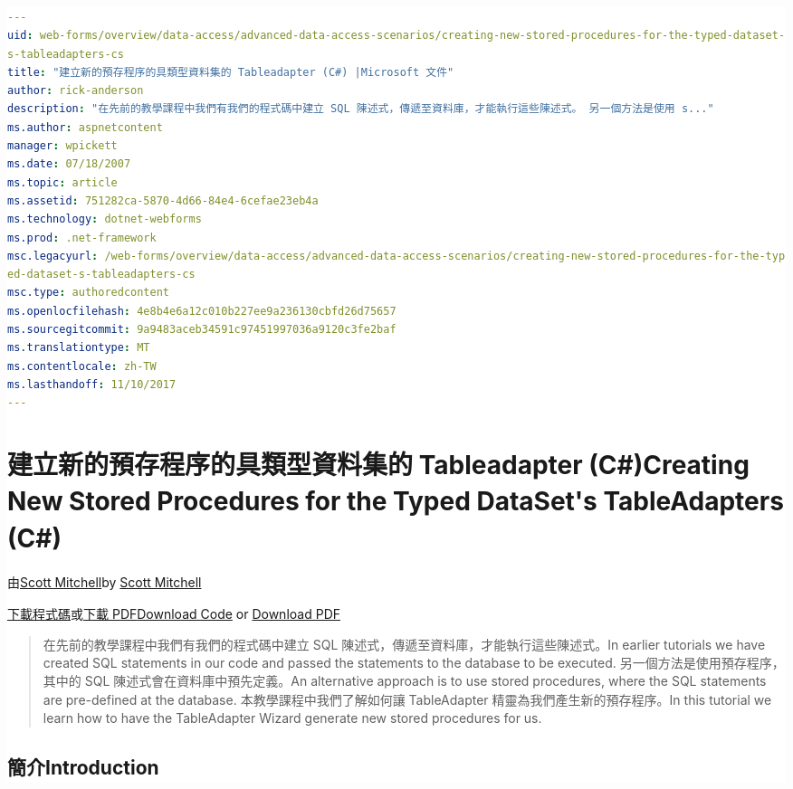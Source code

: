 ```yaml
---
uid: web-forms/overview/data-access/advanced-data-access-scenarios/creating-new-stored-procedures-for-the-typed-dataset-s-tableadapters-cs
title: "建立新的預存程序的具類型資料集的 Tableadapter (C#) |Microsoft 文件"
author: rick-anderson
description: "在先前的教學課程中我們有我們的程式碼中建立 SQL 陳述式，傳遞至資料庫，才能執行這些陳述式。 另一個方法是使用 s..."
ms.author: aspnetcontent
manager: wpickett
ms.date: 07/18/2007
ms.topic: article
ms.assetid: 751282ca-5870-4d66-84e4-6cefae23eb4a
ms.technology: dotnet-webforms
ms.prod: .net-framework
msc.legacyurl: /web-forms/overview/data-access/advanced-data-access-scenarios/creating-new-stored-procedures-for-the-typed-dataset-s-tableadapters-cs
msc.type: authoredcontent
ms.openlocfilehash: 4e8b4e6a12c010b227ee9a236130cbfd26d75657
ms.sourcegitcommit: 9a9483aceb34591c97451997036a9120c3fe2baf
ms.translationtype: MT
ms.contentlocale: zh-TW
ms.lasthandoff: 11/10/2017
---
```

<a name="creating-new-stored-procedures-for-the-typed-datasets-tableadapters-c"></a><span data-ttu-id="0cd93-104">建立新的預存程序的具類型資料集的 Tableadapter (C#)</span><span class="sxs-lookup"><span data-stu-id="0cd93-104">Creating New Stored Procedures for the Typed DataSet's TableAdapters (C#)</span></span>
====================
<span data-ttu-id="0cd93-105">由[Scott Mitchell](https://twitter.com/ScottOnWriting)</span><span class="sxs-lookup"><span data-stu-id="0cd93-105">by [Scott Mitchell](https://twitter.com/ScottOnWriting)</span></span>

<span data-ttu-id="0cd93-106">[下載程式碼](http://download.microsoft.com/download/3/9/f/39f92b37-e92e-4ab3-909e-b4ef23d01aa3/ASPNET_Data_Tutorial_67_CS.zip)或[下載 PDF](creating-new-stored-procedures-for-the-typed-dataset-s-tableadapters-cs/_static/datatutorial67cs1.pdf)</span><span class="sxs-lookup"><span data-stu-id="0cd93-106">[Download Code](http://download.microsoft.com/download/3/9/f/39f92b37-e92e-4ab3-909e-b4ef23d01aa3/ASPNET_Data_Tutorial_67_CS.zip) or [Download PDF](creating-new-stored-procedures-for-the-typed-dataset-s-tableadapters-cs/_static/datatutorial67cs1.pdf)</span></span>

> <span data-ttu-id="0cd93-107">在先前的教學課程中我們有我們的程式碼中建立 SQL 陳述式，傳遞至資料庫，才能執行這些陳述式。</span><span class="sxs-lookup"><span data-stu-id="0cd93-107">In earlier tutorials we have created SQL statements in our code and passed the statements to the database to be executed.</span></span> <span data-ttu-id="0cd93-108">另一個方法是使用預存程序，其中的 SQL 陳述式會在資料庫中預先定義。</span><span class="sxs-lookup"><span data-stu-id="0cd93-108">An alternative approach is to use stored procedures, where the SQL statements are pre-defined at the database.</span></span> <span data-ttu-id="0cd93-109">本教學課程中我們了解如何讓 TableAdapter 精靈為我們產生新的預存程序。</span><span class="sxs-lookup"><span data-stu-id="0cd93-109">In this tutorial we learn how to have the TableAdapter Wizard generate new stored procedures for us.</span></span>


## <a name="introduction"></a><span data-ttu-id="0cd93-110">簡介</span><span class="sxs-lookup"><span data-stu-id="0cd93-110">Introduction</span></span>
